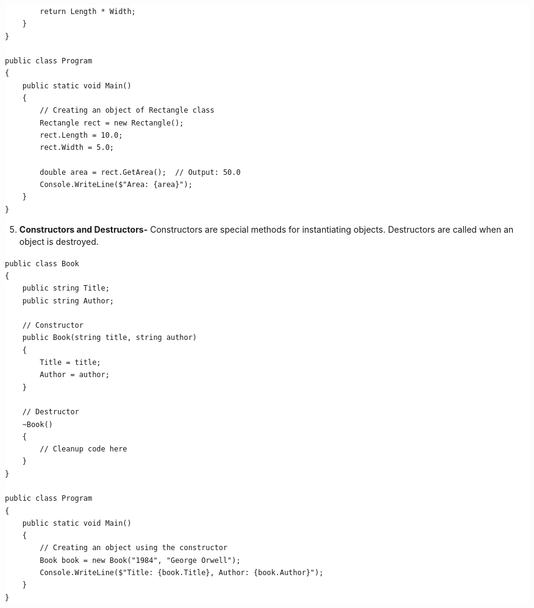 ```
        return Length * Width;
    }
}

public class Program
{
    public static void Main()
    {
        // Creating an object of Rectangle class
        Rectangle rect = new Rectangle();
        rect.Length = 10.0;
        rect.Width = 5.0;

        double area = rect.GetArea();  // Output: 50.0
        Console.WriteLine($"Area: {area}");
    }
}
```

5. **Constructors and Destructors-** Constructors are special methods for instantiating objects. Destructors are called when an object is destroyed.
```
public class Book
{
    public string Title;
    public string Author;

    // Constructor
    public Book(string title, string author)
    {
        Title = title;
        Author = author;
    }

    // Destructor
    ~Book()
    {
        // Cleanup code here
    }
}

public class Program
{
    public static void Main()
    {
        // Creating an object using the constructor
        Book book = new Book("1984", "George Orwell");
        Console.WriteLine($"Title: {book.Title}, Author: {book.Author}");
    }
}
```
